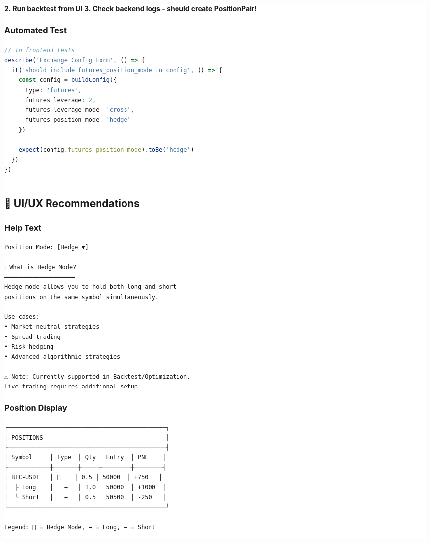 **2. Run backtest from UI**
**3. Check backend logs - should create PositionPair!**

### Automated Test
```typescript
// In frontend tests
describe('Exchange Config Form', () => {
  it('should include futures_position_mode in config', () => {
    const config = buildConfig({
      type: 'futures',
      futures_leverage: 2,
      futures_leverage_mode: 'cross',
      futures_position_mode: 'hedge'
    })
    
    expect(config.futures_position_mode).toBe('hedge')
  })
})
```

---

## 🎨 UI/UX Recommendations

### Help Text
```
Position Mode: [Hedge ▼]

ℹ️ What is Hedge Mode?
━━━━━━━━━━━━━━━━━━━━
Hedge mode allows you to hold both long and short 
positions on the same symbol simultaneously.

Use cases:
• Market-neutral strategies
• Spread trading
• Risk hedging
• Advanced algorithmic strategies

⚠️ Note: Currently supported in Backtest/Optimization.
Live trading requires additional setup.
```

### Position Display
```
┌─────────────────────────────────────────────┐
│ POSITIONS                                   │
├─────────────────────────────────────────────┤
│ Symbol     │ Type  │ Qty │ Entry  │ PNL    │
├────────────┼───────┼─────┼────────┼────────┤
│ BTC-USDT   │ 🔀    │ 0.5 │ 50000  │ +750   │
│  ├ Long    │   →   │ 1.0 │ 50000  │ +1000  │
│  └ Short   │   ←   │ 0.5 │ 50500  │ -250   │
└─────────────────────────────────────────────┘

Legend: 🔀 = Hedge Mode, → = Long, ← = Short
```

---